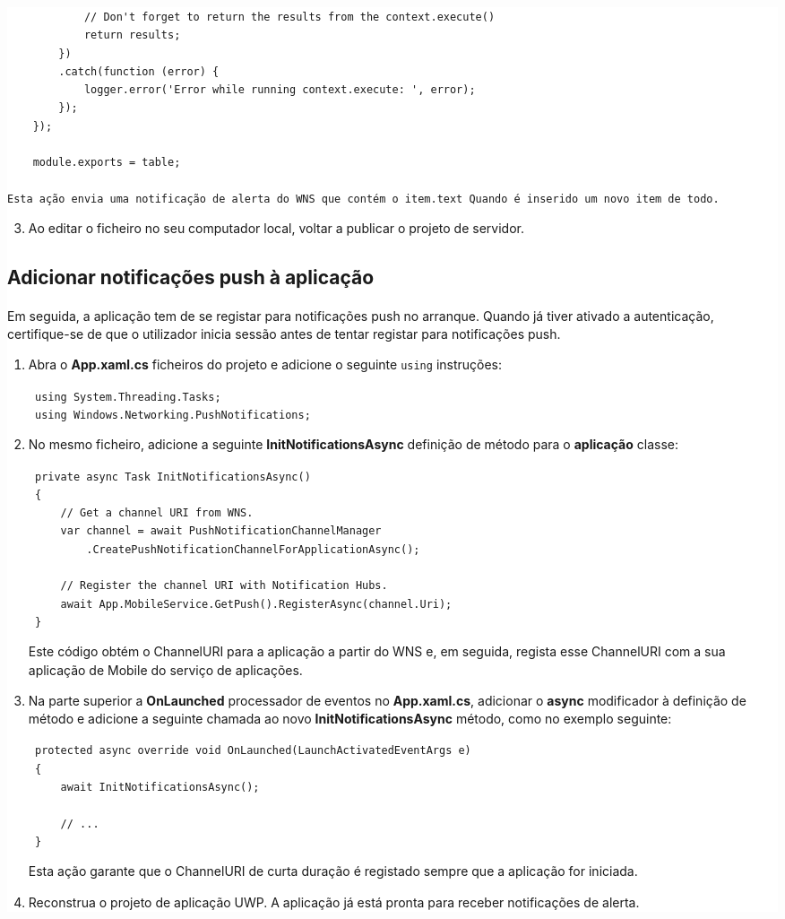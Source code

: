                 // Don't forget to return the results from the context.execute()
                return results;
            })
            .catch(function (error) {
                logger.error('Error while running context.execute: ', error);
            });
        });

        module.exports = table;

    Esta ação envia uma notificação de alerta do WNS que contém o item.text Quando é inserido um novo item de todo.
3. Ao editar o ficheiro no seu computador local, voltar a publicar o projeto de servidor.

## <a id="update-app"></a>Adicionar notificações push à aplicação
Em seguida, a aplicação tem de se registar para notificações push no arranque. Quando já tiver ativado a autenticação, certifique-se de que o utilizador inicia sessão antes de tentar registar para notificações push.

1. Abra o **App.xaml.cs** ficheiros do projeto e adicione o seguinte `using` instruções:

        using System.Threading.Tasks;
        using Windows.Networking.PushNotifications;
2. No mesmo ficheiro, adicione a seguinte **InitNotificationsAsync** definição de método para o **aplicação** classe:

        private async Task InitNotificationsAsync()
        {
            // Get a channel URI from WNS.
            var channel = await PushNotificationChannelManager
                .CreatePushNotificationChannelForApplicationAsync();

            // Register the channel URI with Notification Hubs.
            await App.MobileService.GetPush().RegisterAsync(channel.Uri);
        }

    Este código obtém o ChannelURI para a aplicação a partir do WNS e, em seguida, regista esse ChannelURI com a sua aplicação de Mobile do serviço de aplicações.
3. Na parte superior a **OnLaunched** processador de eventos no **App.xaml.cs**, adicionar o **async** modificador à definição de método e adicione a seguinte chamada ao novo **InitNotificationsAsync** método, como no exemplo seguinte:

        protected async override void OnLaunched(LaunchActivatedEventArgs e)
        {
            await InitNotificationsAsync();

            // ...
        }

    Esta ação garante que o ChannelURI de curta duração é registado sempre que a aplicação for iniciada.
4. Reconstrua o projeto de aplicação UWP. A aplicação já está pronta para receber notificações de alerta.
